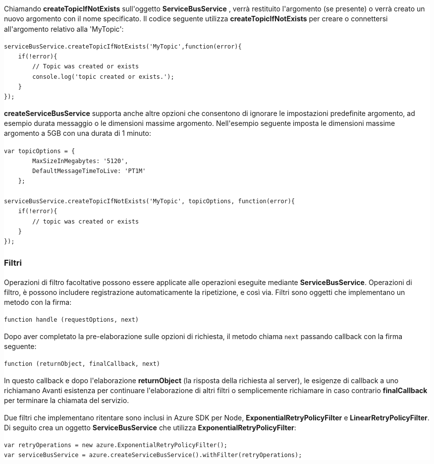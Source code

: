 Chiamando **createTopicIfNotExists** sull'oggetto **ServiceBusService** , verrà restituito l'argomento (se presente) o verrà creato un nuovo argomento con il nome specificato. Il codice seguente utilizza **createTopicIfNotExists** per creare o connettersi all'argomento relativo alla 'MyTopic':

```
serviceBusService.createTopicIfNotExists('MyTopic',function(error){
    if(!error){
        // Topic was created or exists
        console.log('topic created or exists.');
    }
});
```

**createServiceBusService** supporta anche altre opzioni che consentono di ignorare le impostazioni predefinite argomento, ad esempio durata messaggio o le dimensioni massime argomento. Nell'esempio seguente imposta le dimensioni massime argomento a 5GB con una durata di 1 minuto:

```
var topicOptions = {
        MaxSizeInMegabytes: '5120',
        DefaultMessageTimeToLive: 'PT1M'
    };

serviceBusService.createTopicIfNotExists('MyTopic', topicOptions, function(error){
    if(!error){
        // topic was created or exists
    }
});
```

### <a name="filters"></a>Filtri

Operazioni di filtro facoltative possono essere applicate alle operazioni eseguite mediante **ServiceBusService**. Operazioni di filtro, è possono includere registrazione automaticamente la ripetizione, e così via. Filtri sono oggetti che implementano un metodo con la firma:

```
function handle (requestOptions, next)
```

Dopo aver completato la pre-elaborazione sulle opzioni di richiesta, il metodo chiama `next` passando callback con la firma seguente:

```
function (returnObject, finalCallback, next)
```

In questo callback e dopo l'elaborazione **returnObject** (la risposta della richiesta al server), le esigenze di callback a uno richiamano Avanti esistenza per continuare l'elaborazione di altri filtri o semplicemente richiamare in caso contrario **finalCallback** per terminare la chiamata del servizio.

Due filtri che implementano ritentare sono inclusi in Azure SDK per Node, **ExponentialRetryPolicyFilter** e **LinearRetryPolicyFilter**. Di seguito crea un oggetto **ServiceBusService** che utilizza **ExponentialRetryPolicyFilter**:

    var retryOperations = new azure.ExponentialRetryPolicyFilter();
    var serviceBusService = azure.createServiceBusService().withFilter(retryOperations);
